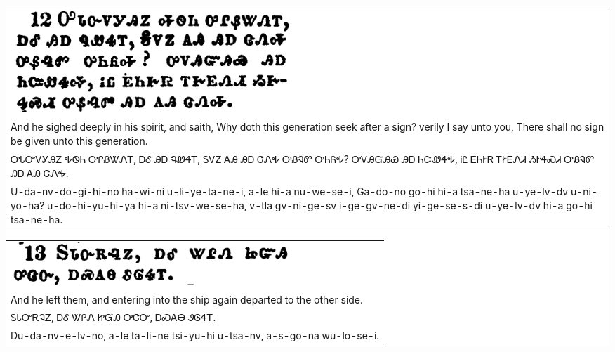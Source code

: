 <table>
<tbody>
<tr class="odd">
<td><a href="020812.png"><img src="020812.png" width="400" /></a></td>
</tr>
<tr class="even">
<td>And he sighed deeply in his spirit, and saith, Why doth this generation seek after a sign? verily I say unto you, There shall no sign be given unto this generation.</td>
</tr>
<tr class="odd">
<td>ᎤᏓᏅᏙᎩᎯᏃ ᎭᏫᏂ ᎤᎵᏰᏔᏁᎢ, ᎠᎴ ᎯᎠ ᏄᏪᏎᎢ, ᎦᏙᏃ ᎪᎯ ᎯᎠ ᏣᏁᎭ ᎤᏰᎸᏛ ᎤᏂᏲᎭ? ᎤᏙᎯᏳᎯᏯ ᎯᎠ ᏂᏨᏪᏎᎭ, ᎥᏝ ᎬᏂᎨᏒ ᎢᎨᎬᏁᏗ ᏱᎨᏎᏍᏗ ᎤᏰᎸᏛ ᎯᎠ ᎪᎯ ᏣᏁᎭ.</td>
</tr>
<tr class="even">
<td>U-da-nv-do-gi-hi-no ha-wi-ni u-li-ye-ta-ne-i, a-le hi-a nu-we-se-i, Ga-do-no go-hi hi-a tsa-ne-ha u-ye-lv-dv u-ni-yo-ha? u-do-hi-yu-hi-ya hi-a ni-tsv-we-se-ha, v-tla gv-ni-ge-sv i-ge-gv-ne-di yi-ge-se-s-di u-ye-lv-dv hi-a go-hi tsa-ne-ha.</td>
</tr>
</tbody>
</table>

<table>
<tbody>
<tr class="odd">
<td><a href="020813.png"><img src="020813.png" width="400" /></a></td>
</tr>
<tr class="even">
<td>And he left them, and entering into the ship again departed to the other side.</td>
</tr>
<tr class="odd">
<td>ᏚᏓᏅᎡᎸᏃ, ᎠᎴ ᏔᎵᏁ ᏥᏳᎯ ᎤᏣᏅ, ᎠᏍᎪᎾ ᏭᎶᏎᎢ.</td>
</tr>
<tr class="even">
<td>Du-da-nv-e-lv-no, a-le ta-li-ne tsi-yu-hi u-tsa-nv, a-s-go-na wu-lo-se-i.</td>
</tr>
</tbody>
</table>

